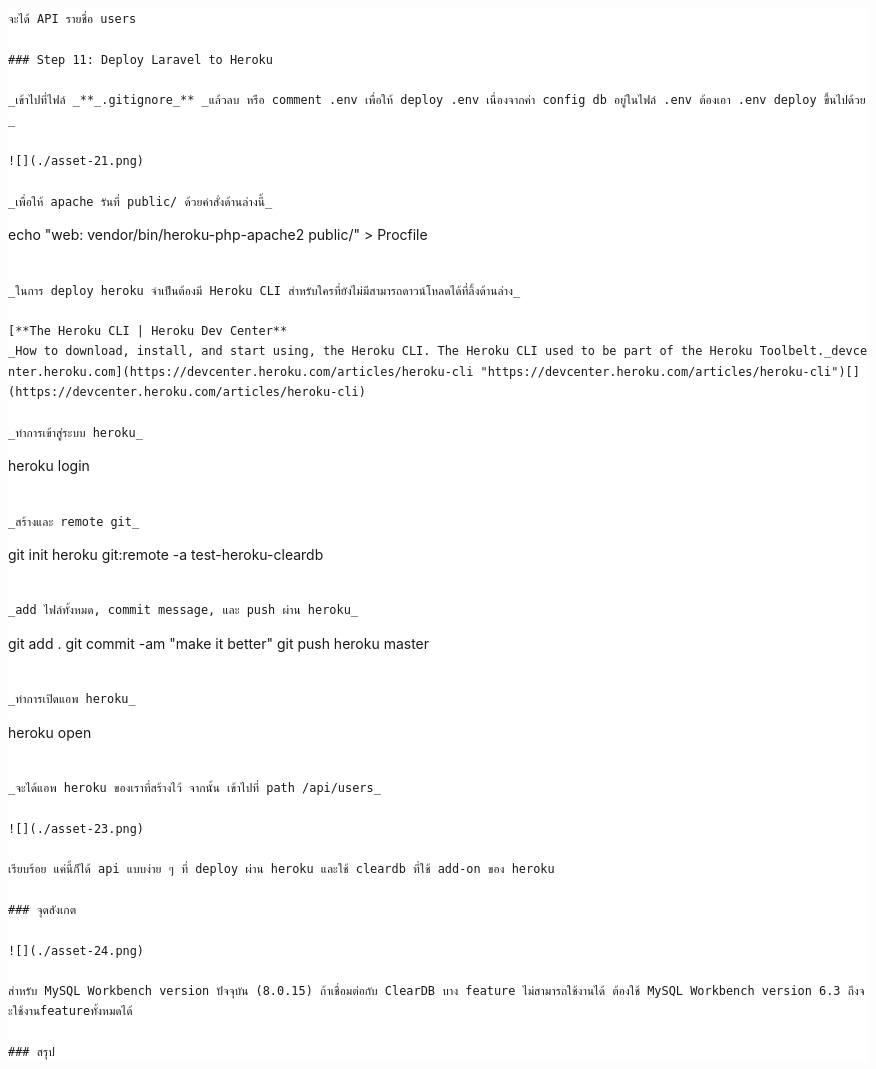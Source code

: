 ```![](./asset-19.png)
จะได้ API รายชื่อ users

### Step 11: Deploy Laravel to Heroku

_เข้าไปที่ไฟล์ _**_.gitignore_** _แล้วลบ หรือ comment .env เพื่อให้ deploy .env เนื่องจากค่า config db อยู่ในไฟล์ .env ต้องเอา .env deploy ขึ้นไปด้วย_

![](./asset-21.png)

_เพื่อให้ apache รันที่ public/ ด้วยคำสั่งด้านล่างนี้_

```
echo "web: vendor/bin/heroku-php-apache2 public/" > Procfile
```

_ในการ deploy heroku จำเป็นต้องมี Heroku CLI สำหรับใครที่ยังไม่มีสามารถดาวน์โหลดได้ที่ลิ้งด้านล่าง_

[**The Heroku CLI | Heroku Dev Center**  
_How to download, install, and start using, the Heroku CLI. The Heroku CLI used to be part of the Heroku Toolbelt._devcenter.heroku.com](https://devcenter.heroku.com/articles/heroku-cli "https://devcenter.heroku.com/articles/heroku-cli")[](https://devcenter.heroku.com/articles/heroku-cli)

_ทำการเข้าสู่ระบบ heroku_

```
heroku login
```

_สร้างและ remote git_

```
git init
heroku git:remote -a test-heroku-cleardb
```

_add ไฟล์ทั้งหมด, commit message, และ push ผ่าน heroku_

```
git add .
git commit -am "make it better"
git push heroku master
```

_ทำการเปิดแอพ heroku_

```
heroku open
```![](./asset-22.png)

_จะได้แอพ heroku ของเราที่สร้างไว้ จากนั้น เข้าไปที่ path /api/users_

![](./asset-23.png)

เรียบร้อย แค่นี้ก็ได้ api แบบง่าย ๆ ที่ deploy ผ่าน heroku และใช้ cleardb ที่ใช้ add-on ของ heroku

### จุดสังเกต

![](./asset-24.png)

สำหรับ MySQL Workbench version ปัจจุบัน (8.0.15) ถ้าเชื่อมต่อกับ ClearDB บาง feature ไม่สามารถใช้งานได้ ต้องใช้ MySQL Workbench version 6.3 ถึงจะใช้งานfeatureทั้งหมดได้

### สรุป

```